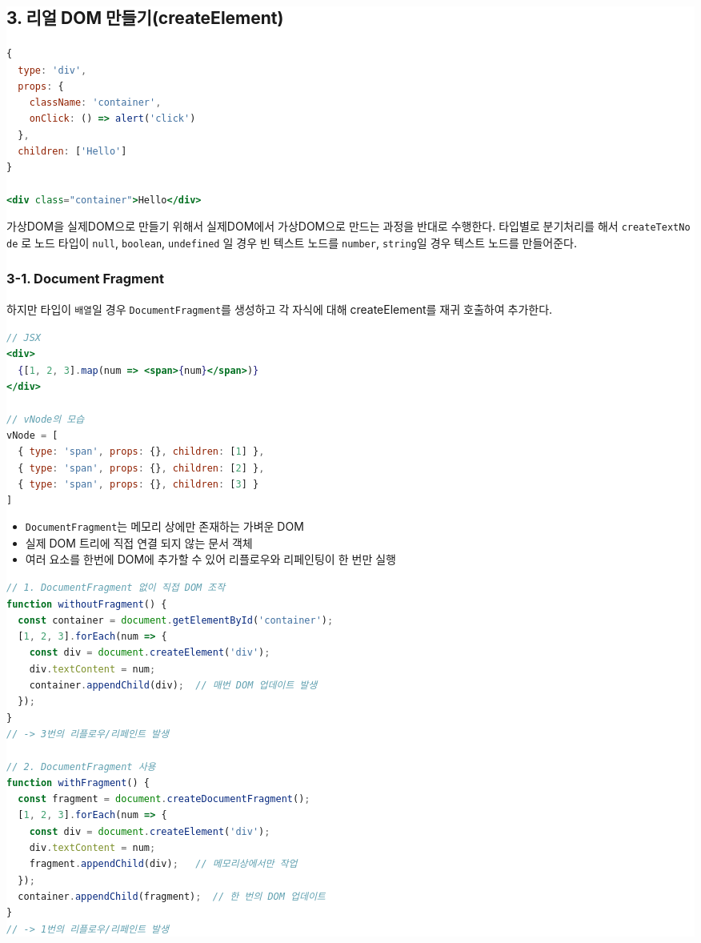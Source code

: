 ## 3. 리얼 DOM 만들기(createElement)

```jsx
{
  type: 'div',
  props: {
    className: 'container',
    onClick: () => alert('click')
  },
  children: ['Hello']
}

<div class="container">Hello</div>
```

가상DOM을 실제DOM으로 만들기 위해서 실제DOM에서 가상DOM으로 만드는 과정을 반대로 수행한다.
타입별로 분기처리를 해서 `createTextNode` 로 노드 타입이 `null`, `boolean`, `undefined` 일 경우 빈 텍스트 노드를 `number`, `string`일 경우  텍스트 노드를 만들어준다.

### 3-1. Document Fragment

하지만 타입이 `배열`일 경우 `DocumentFragment`를 생성하고 각 자식에 대해 createElement를 재귀 호출하여 추가한다.

```jsx
// JSX
<div>
  {[1, 2, 3].map(num => <span>{num}</span>)}
</div>

// vNode의 모습
vNode = [
  { type: 'span', props: {}, children: [1] },
  { type: 'span', props: {}, children: [2] },
  { type: 'span', props: {}, children: [3] }
]
```

- `DocumentFragment`는 메모리 상에만 존재하는 가벼운 DOM
- 실제 DOM 트리에 직접 연결 되지 않는 문서 객체
- 여러 요소를 한번에 DOM에 추가할 수 있어 리플로우와 리페인팅이 한 번만 실행

```jsx
// 1. DocumentFragment 없이 직접 DOM 조작
function withoutFragment() {
  const container = document.getElementById('container');
  [1, 2, 3].forEach(num => {
    const div = document.createElement('div');
    div.textContent = num;
    container.appendChild(div);  // 매번 DOM 업데이트 발생
  });
}
// -> 3번의 리플로우/리페인트 발생

// 2. DocumentFragment 사용
function withFragment() {
  const fragment = document.createDocumentFragment();
  [1, 2, 3].forEach(num => {
    const div = document.createElement('div');
    div.textContent = num;
    fragment.appendChild(div);   // 메모리상에서만 작업
  });
  container.appendChild(fragment);  // 한 번의 DOM 업데이트
}
// -> 1번의 리플로우/리페인트 발생
```
